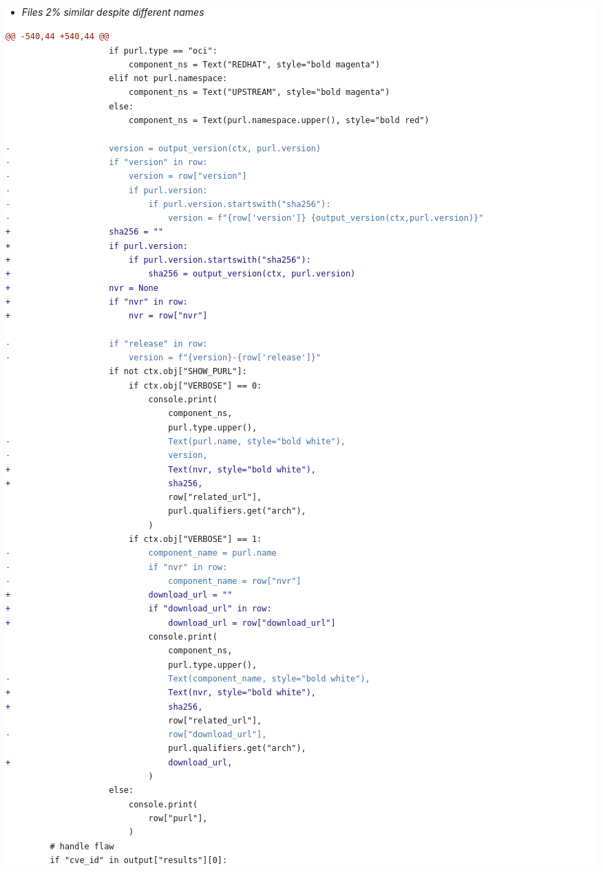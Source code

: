  * *Files 2% similar despite different names*

```diff
@@ -540,44 +540,44 @@
                     if purl.type == "oci":
                         component_ns = Text("REDHAT", style="bold magenta")
                     elif not purl.namespace:
                         component_ns = Text("UPSTREAM", style="bold magenta")
                     else:
                         component_ns = Text(purl.namespace.upper(), style="bold red")
 
-                    version = output_version(ctx, purl.version)
-                    if "version" in row:
-                        version = row["version"]
-                        if purl.version:
-                            if purl.version.startswith("sha256"):
-                                version = f"{row['version']} {output_version(ctx,purl.version)}"
+                    sha256 = ""
+                    if purl.version:
+                        if purl.version.startswith("sha256"):
+                            sha256 = output_version(ctx, purl.version)
+                    nvr = None
+                    if "nvr" in row:
+                        nvr = row["nvr"]
 
-                    if "release" in row:
-                        version = f"{version}-{row['release']}"
                     if not ctx.obj["SHOW_PURL"]:
                         if ctx.obj["VERBOSE"] == 0:
                             console.print(
                                 component_ns,
                                 purl.type.upper(),
-                                Text(purl.name, style="bold white"),
-                                version,
+                                Text(nvr, style="bold white"),
+                                sha256,
                                 row["related_url"],
                                 purl.qualifiers.get("arch"),
                             )
                         if ctx.obj["VERBOSE"] == 1:
-                            component_name = purl.name
-                            if "nvr" in row:
-                                component_name = row["nvr"]
+                            download_url = ""
+                            if "download_url" in row:
+                                download_url = row["download_url"]
                             console.print(
                                 component_ns,
                                 purl.type.upper(),
-                                Text(component_name, style="bold white"),
+                                Text(nvr, style="bold white"),
+                                sha256,
                                 row["related_url"],
-                                row["download_url"],
                                 purl.qualifiers.get("arch"),
+                                download_url,
                             )
                     else:
                         console.print(
                             row["purl"],
                         )
         # handle flaw
         if "cve_id" in output["results"][0]:
```
